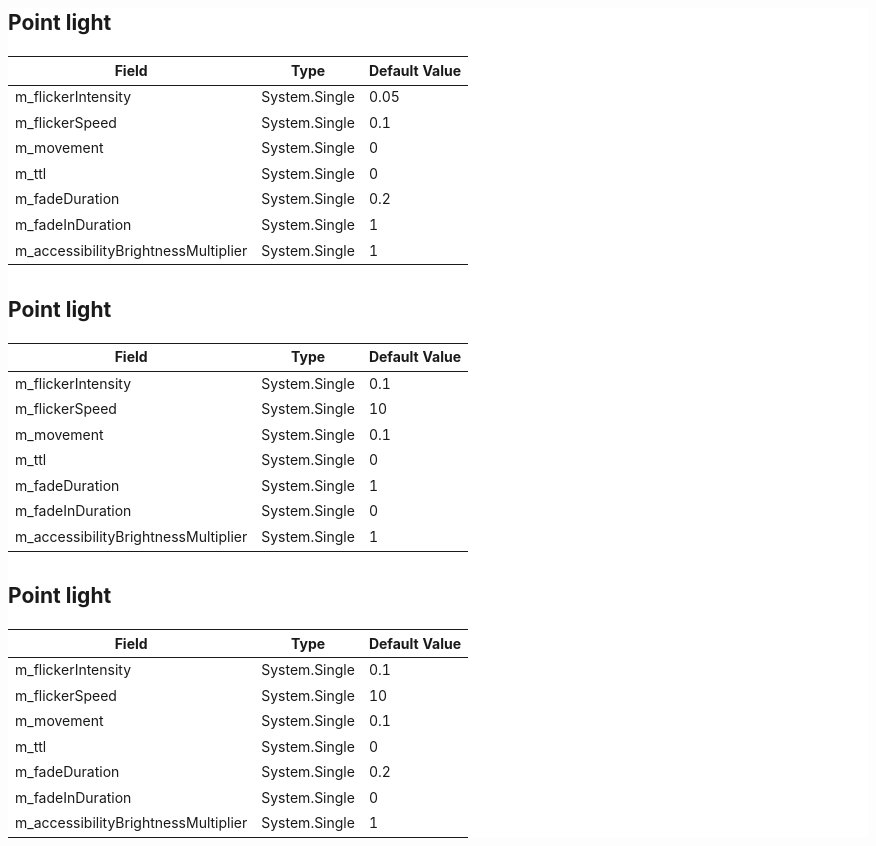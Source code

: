 ## Point light

|Field|Type|Default Value|
|-----|----|-------------|
|m_flickerIntensity|System.Single|0.05|
|m_flickerSpeed|System.Single|0.1|
|m_movement|System.Single|0|
|m_ttl|System.Single|0|
|m_fadeDuration|System.Single|0.2|
|m_fadeInDuration|System.Single|1|
|m_accessibilityBrightnessMultiplier|System.Single|1|

## Point light

|Field|Type|Default Value|
|-----|----|-------------|
|m_flickerIntensity|System.Single|0.1|
|m_flickerSpeed|System.Single|10|
|m_movement|System.Single|0.1|
|m_ttl|System.Single|0|
|m_fadeDuration|System.Single|1|
|m_fadeInDuration|System.Single|0|
|m_accessibilityBrightnessMultiplier|System.Single|1|

## Point light

|Field|Type|Default Value|
|-----|----|-------------|
|m_flickerIntensity|System.Single|0.1|
|m_flickerSpeed|System.Single|10|
|m_movement|System.Single|0.1|
|m_ttl|System.Single|0|
|m_fadeDuration|System.Single|0.2|
|m_fadeInDuration|System.Single|0|
|m_accessibilityBrightnessMultiplier|System.Single|1|
